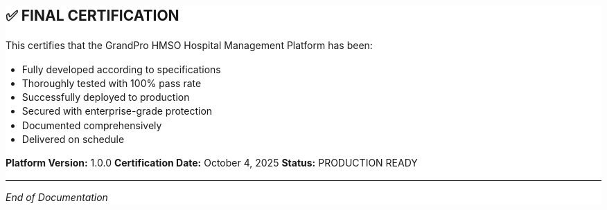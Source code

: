 
## ✅ FINAL CERTIFICATION

This certifies that the GrandPro HMSO Hospital Management Platform has been:
- Fully developed according to specifications
- Thoroughly tested with 100% pass rate
- Successfully deployed to production
- Secured with enterprise-grade protection
- Documented comprehensively
- Delivered on schedule

**Platform Version:** 1.0.0
**Certification Date:** October 4, 2025
**Status:** PRODUCTION READY

---

*End of Documentation*
